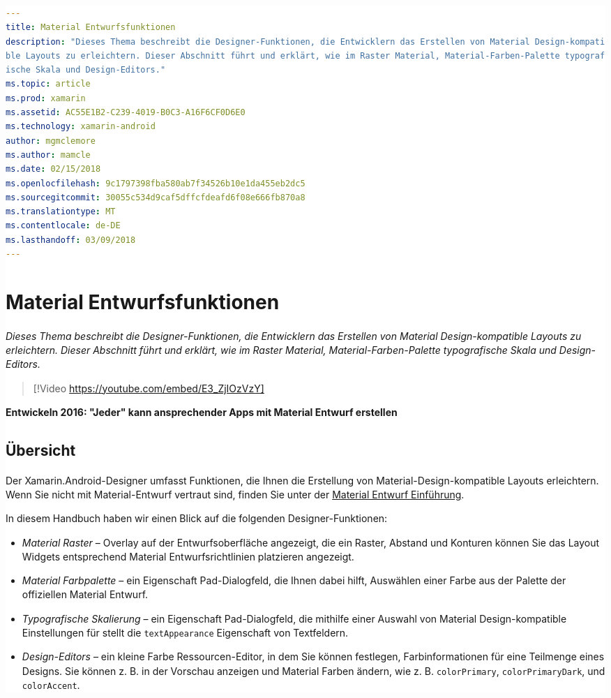 ```yaml
---
title: Material Entwurfsfunktionen
description: "Dieses Thema beschreibt die Designer-Funktionen, die Entwicklern das Erstellen von Material Design-kompatible Layouts zu erleichtern. Dieser Abschnitt führt und erklärt, wie im Raster Material, Material-Farben-Palette typografische Skala und Design-Editors."
ms.topic: article
ms.prod: xamarin
ms.assetid: AC55E1B2-C239-4019-B0C3-A16F6CF0D6E0
ms.technology: xamarin-android
author: mgmclemore
ms.author: mamcle
ms.date: 02/15/2018
ms.openlocfilehash: 9c1797398fba580ab7f34526b10e1da455eb2dc5
ms.sourcegitcommit: 30055c534d9caf5dffcfdeafd6f08e666fb870a8
ms.translationtype: MT
ms.contentlocale: de-DE
ms.lasthandoff: 03/09/2018
---
```

# <a name="material-design-features"></a>Material Entwurfsfunktionen

_Dieses Thema beschreibt die Designer-Funktionen, die Entwicklern das Erstellen von Material Design-kompatible Layouts zu erleichtern. Dieser Abschnitt führt und erklärt, wie im Raster Material, Material-Farben-Palette typografische Skala und Design-Editors._


> [!Video https://youtube.com/embed/E3_ZjIOzVzY]

**Entwickeln 2016: "Jeder" kann ansprechender Apps mit Material Entwurf erstellen**

## <a name="overview"></a>Übersicht

Der Xamarin.Android-Designer umfasst Funktionen, die Ihnen die Erstellung von Material-Design-kompatible Layouts erleichtern. Wenn Sie nicht mit Material-Entwurf vertraut sind, finden Sie unter der [Material Entwurf Einführung](https://www.google.com/design/spec/material-design/introduction.html).

In diesem Handbuch haben wir einen Blick auf die folgenden Designer-Funktionen:

-   *Material Raster* &ndash; Overlay auf der Entwurfsoberfläche angezeigt, die ein Raster, Abstand und Konturen können Sie das Layout Widgets entsprechend Material Entwurfsrichtlinien platzieren angezeigt.

-   *Material Farbpalette* &ndash; ein Eigenschaft Pad-Dialogfeld, die Ihnen dabei hilft, Auswählen einer Farbe aus der Palette der offiziellen Material Entwurf.

-   *Typografische Skalierung* &ndash; ein Eigenschaft Pad-Dialogfeld, die mithilfe einer Auswahl von Material Design-kompatible Einstellungen für stellt die `textAppearance` Eigenschaft von Textfeldern.

-   *Design-Editors* &ndash; ein kleine Farbe Ressourcen-Editor, in dem Sie können festlegen, Farbinformationen für eine Teilmenge eines Designs. Sie können z. B. in der Vorschau anzeigen und Material Farben ändern, wie z. B. `colorPrimary`, `colorPrimaryDark`, und `colorAccent`.
